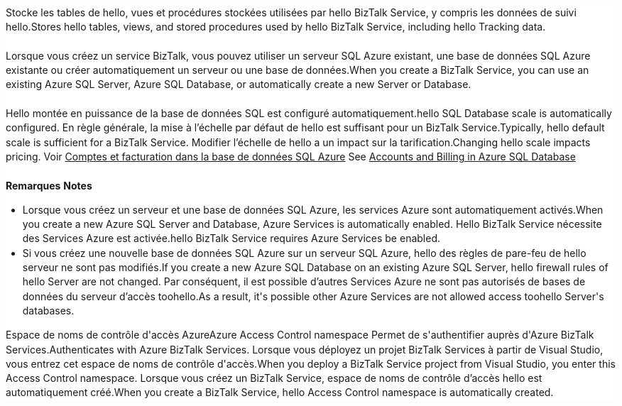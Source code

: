 <td><span data-ttu-id="72735-224">Stocke les tables de hello, vues et procédures stockées utilisées par hello BizTalk Service, y compris les données de suivi hello.</span><span class="sxs-lookup"><span data-stu-id="72735-224">Stores hello tables, views, and stored procedures used by hello BizTalk Service, including hello Tracking data.</span></span>
<br/><br/>
<span data-ttu-id="72735-225">Lorsque vous créez un service BizTalk, vous pouvez utiliser un serveur SQL Azure existant, une base de données SQL Azure existante ou créer automatiquement un serveur ou une base de données.</span><span class="sxs-lookup"><span data-stu-id="72735-225">When you create a BizTalk Service, you can use an existing Azure SQL Server, Azure SQL Database, or automatically create a new Server or Database.</span></span>
<br/><br/>
<span data-ttu-id="72735-226">Hello montée en puissance de la base de données SQL est configuré automatiquement.</span><span class="sxs-lookup"><span data-stu-id="72735-226">hello SQL Database scale is automatically configured.</span></span> <span data-ttu-id="72735-227">En règle générale, la mise à l’échelle par défaut de hello est suffisant pour un BizTalk Service.</span><span class="sxs-lookup"><span data-stu-id="72735-227">Typically, hello default scale is sufficient for a BizTalk Service.</span></span> <span data-ttu-id="72735-228">Modifier l’échelle de hello a un impact sur la tarification.</span><span class="sxs-lookup"><span data-stu-id="72735-228">Changing hello scale impacts pricing.</span></span> <span data-ttu-id="72735-229">Voir <a HREF="http://go.microsoft.com/fwlink/p/?LinkID=234930">Comptes et facturation dans la base de données SQL Azure</a>
</span><span class="sxs-lookup"><span data-stu-id="72735-229">See <a HREF="http://go.microsoft.com/fwlink/p/?LinkID=234930"> Accounts and Billing in Azure SQL Database</a>
</span></span><br/><br/><span data-ttu-id="72735-230">
<strong>Remarques</strong>
</span><span class="sxs-lookup"><span data-stu-id="72735-230">
<strong>Notes</strong>
</span></span><br/>
<ul>
<li> <span data-ttu-id="72735-231">Lorsque vous créez un serveur et une base de données SQL Azure, les services Azure sont automatiquement activés.</span><span class="sxs-lookup"><span data-stu-id="72735-231">When you create a new Azure SQL Server and Database, Azure Services is automatically enabled.</span></span> <span data-ttu-id="72735-232">Hello BizTalk Service nécessite des Services Azure est activée.</span><span class="sxs-lookup"><span data-stu-id="72735-232">hello BizTalk Service requires Azure Services be enabled.</span></span></li>
<li><span data-ttu-id="72735-233">Si vous créez une nouvelle base de données SQL Azure sur un serveur SQL Azure, hello des règles de pare-feu de hello serveur ne sont pas modifiés.</span><span class="sxs-lookup"><span data-stu-id="72735-233">If you create a new Azure SQL Database on an existing Azure SQL Server, hello firewall rules of hello Server are not changed.</span></span> <span data-ttu-id="72735-234">Par conséquent, il est possible d’autres Services Azure ne sont pas autorisés de bases de données du serveur d’accès toohello.</span><span class="sxs-lookup"><span data-stu-id="72735-234">As a result, it's possible other Azure Services are not allowed access toohello Server's databases.</span></span></li>
</ul>
</td>
</tr>
<tr>
<td><span data-ttu-id="72735-235">Espace de noms de contrôle d'accès Azure</span><span class="sxs-lookup"><span data-stu-id="72735-235">Azure Access Control namespace</span></span></td>
<td><span data-ttu-id="72735-236">Permet de s'authentifier auprès d'Azure BizTalk Services.</span><span class="sxs-lookup"><span data-stu-id="72735-236">Authenticates with Azure BizTalk Services.</span></span> <span data-ttu-id="72735-237">Lorsque vous déployez un projet BizTalk Services à partir de Visual Studio, vous entrez cet espace de noms de contrôle d'accès.</span><span class="sxs-lookup"><span data-stu-id="72735-237">When you deploy a BizTalk Service project from Visual Studio, you enter this Access Control namespace.</span></span> <span data-ttu-id="72735-238">Lorsque vous créez un BizTalk Service, espace de noms de contrôle d’accès hello est automatiquement créé.</span><span class="sxs-lookup"><span data-stu-id="72735-238">When you create a BizTalk Service, hello Access Control namespace is automatically created.</span></span></td>
</tr>
